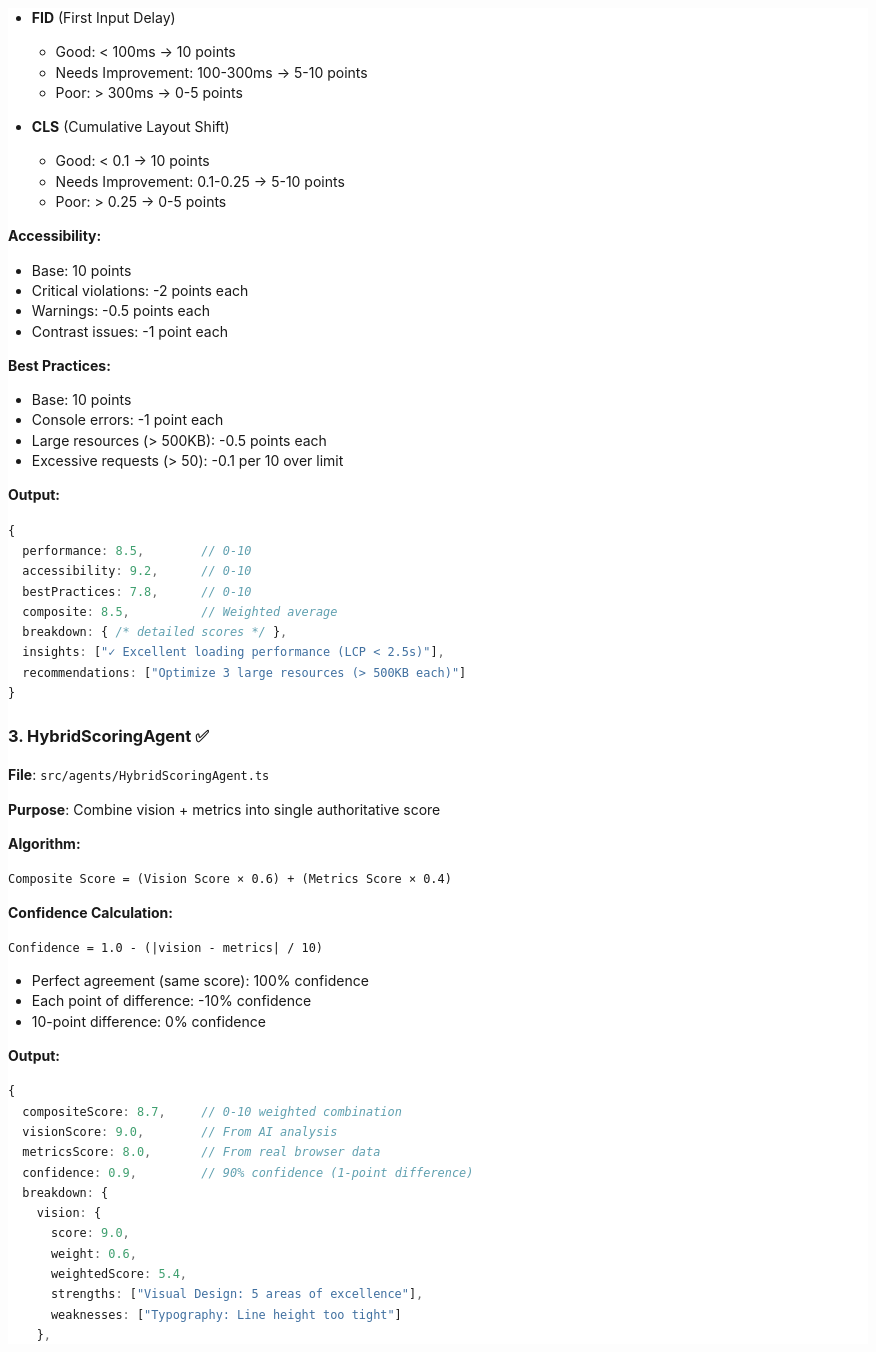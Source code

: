 - **FID** (First Input Delay)
  - Good: < 100ms → 10 points
  - Needs Improvement: 100-300ms → 5-10 points
  - Poor: > 300ms → 0-5 points

- **CLS** (Cumulative Layout Shift)
  - Good: < 0.1 → 10 points
  - Needs Improvement: 0.1-0.25 → 5-10 points
  - Poor: > 0.25 → 0-5 points

**Accessibility:**
- Base: 10 points
- Critical violations: -2 points each
- Warnings: -0.5 points each
- Contrast issues: -1 point each

**Best Practices:**
- Base: 10 points
- Console errors: -1 point each
- Large resources (> 500KB): -0.5 points each
- Excessive requests (> 50): -0.1 per 10 over limit

**Output:**
```typescript
{
  performance: 8.5,        // 0-10
  accessibility: 9.2,      // 0-10
  bestPractices: 7.8,      // 0-10
  composite: 8.5,          // Weighted average
  breakdown: { /* detailed scores */ },
  insights: ["✓ Excellent loading performance (LCP < 2.5s)"],
  recommendations: ["Optimize 3 large resources (> 500KB each)"]
}
```

### 3. HybridScoringAgent ✅
**File**: `src/agents/HybridScoringAgent.ts`

**Purpose**: Combine vision + metrics into single authoritative score

**Algorithm:**
```
Composite Score = (Vision Score × 0.6) + (Metrics Score × 0.4)
```

**Confidence Calculation:**
```
Confidence = 1.0 - (|vision - metrics| / 10)
```
- Perfect agreement (same score): 100% confidence
- Each point of difference: -10% confidence
- 10-point difference: 0% confidence

**Output:**
```typescript
{
  compositeScore: 8.7,     // 0-10 weighted combination
  visionScore: 9.0,        // From AI analysis
  metricsScore: 8.0,       // From real browser data
  confidence: 0.9,         // 90% confidence (1-point difference)
  breakdown: {
    vision: {
      score: 9.0,
      weight: 0.6,
      weightedScore: 5.4,
      strengths: ["Visual Design: 5 areas of excellence"],
      weaknesses: ["Typography: Line height too tight"]
    },
```